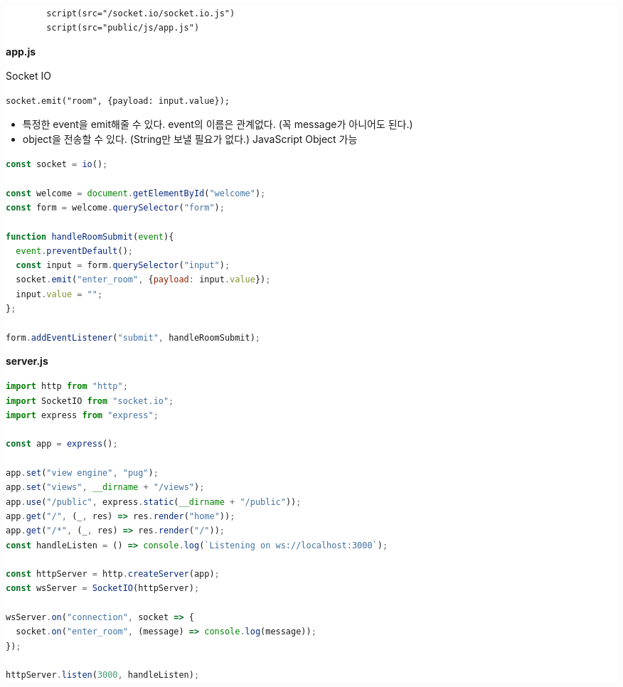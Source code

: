 ```pug
        script(src="/socket.io/socket.io.js")
        script(src="public/js/app.js")
```



**app.js**

Socket IO

`socket.emit("room", {payload: input.value});`

* 특정한 event을 emit해줄 수 있다. event의 이름은 관계없다. (꼭 message가 아니어도 된다.)
* object을 전송할 수 있다. (String만 보낼 필요가 없다.) JavaScript Object 가능

```js
const socket = io();

const welcome = document.getElementById("welcome");
const form = welcome.querySelector("form");

function handleRoomSubmit(event){
  event.preventDefault();
  const input = form.querySelector("input");
  socket.emit("enter_room", {payload: input.value});
  input.value = "";
};

form.addEventListener("submit", handleRoomSubmit);
```



**server.js**

```js
import http from "http";
import SocketIO from "socket.io";
import express from "express";

const app = express();

app.set("view engine", "pug");
app.set("views", __dirname + "/views");
app.use("/public", express.static(__dirname + "/public"));
app.get("/", (_, res) => res.render("home"));
app.get("/*", (_, res) => res.render("/"));
const handleListen = () => console.log(`Listening on ws://localhost:3000`);

const httpServer = http.createServer(app);
const wsServer = SocketIO(httpServer);

wsServer.on("connection", socket => {
  socket.on("enter_room", (message) => console.log(message));
});

httpServer.listen(3000, handleListen);
```
